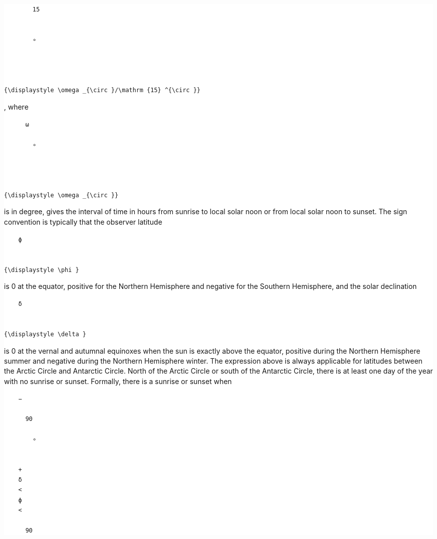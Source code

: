          
            15
          
          
            ∘
          
        
      
    
    {\displaystyle \omega _{\circ }/\mathrm {15} ^{\circ }}
  
, where 
  
    
      
        
          ω
          
            ∘
          
        
      
    
    {\displaystyle \omega _{\circ }}
  
 is in degree, gives the interval of time in hours from sunrise to local solar noon or from local solar noon to sunset.
The sign convention is typically that the observer latitude 
  
    
      
        ϕ
      
    
    {\displaystyle \phi }
  
 is 0 at the equator, positive for the Northern Hemisphere and negative for the Southern Hemisphere, and the solar declination 
  
    
      
        δ
      
    
    {\displaystyle \delta }
  
 is 0 at the vernal and autumnal equinoxes when the sun is exactly above the equator, positive during the Northern Hemisphere summer and negative during the Northern Hemisphere winter.
The expression above is always applicable for latitudes between the Arctic Circle and Antarctic Circle. North of the Arctic Circle or south of the Antarctic Circle, there is at least one day of the year with no sunrise or sunset. Formally, there is a sunrise or sunset when 
  
    
      
        −
        
          90
          
            ∘
          
        
        +
        δ
        <
        ϕ
        <
        
          90
          